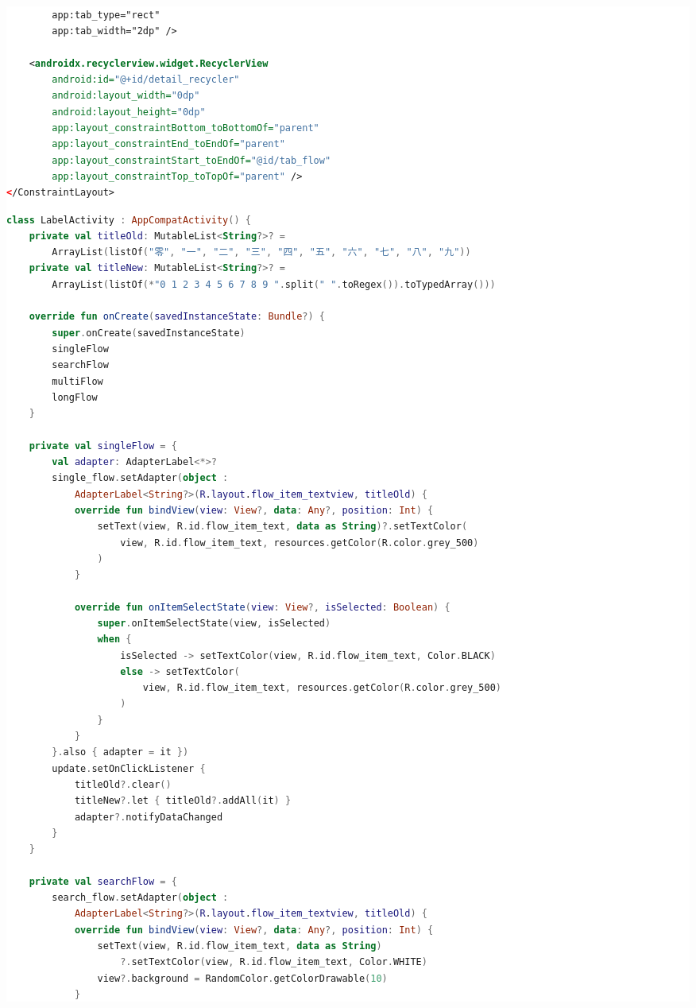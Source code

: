 ```xml
        app:tab_type="rect"
        app:tab_width="2dp" />

    <androidx.recyclerview.widget.RecyclerView
        android:id="@+id/detail_recycler"
        android:layout_width="0dp"
        android:layout_height="0dp"
        app:layout_constraintBottom_toBottomOf="parent"
        app:layout_constraintEnd_toEndOf="parent"
        app:layout_constraintStart_toEndOf="@id/tab_flow"
        app:layout_constraintTop_toTopOf="parent" />
</ConstraintLayout>
```

```kotlin
class LabelActivity : AppCompatActivity() {
    private val titleOld: MutableList<String?>? =
        ArrayList(listOf("零", "一", "二", "三", "四", "五", "六", "七", "八", "九"))
    private val titleNew: MutableList<String?>? =
        ArrayList(listOf(*"0 1 2 3 4 5 6 7 8 9 ".split(" ".toRegex()).toTypedArray()))

    override fun onCreate(savedInstanceState: Bundle?) {
        super.onCreate(savedInstanceState)
        singleFlow
        searchFlow
        multiFlow
        longFlow
    }

    private val singleFlow = {
        val adapter: AdapterLabel<*>?
        single_flow.setAdapter(object :
            AdapterLabel<String?>(R.layout.flow_item_textview, titleOld) {
            override fun bindView(view: View?, data: Any?, position: Int) {
                setText(view, R.id.flow_item_text, data as String)?.setTextColor(
                    view, R.id.flow_item_text, resources.getColor(R.color.grey_500)
                )
            }

            override fun onItemSelectState(view: View?, isSelected: Boolean) {
                super.onItemSelectState(view, isSelected)
                when {
                    isSelected -> setTextColor(view, R.id.flow_item_text, Color.BLACK)
                    else -> setTextColor(
                        view, R.id.flow_item_text, resources.getColor(R.color.grey_500)
                    )
                }
            }
        }.also { adapter = it })
        update.setOnClickListener {
            titleOld?.clear()
            titleNew?.let { titleOld?.addAll(it) }
            adapter?.notifyDataChanged
        }
    }

    private val searchFlow = {
        search_flow.setAdapter(object :
            AdapterLabel<String?>(R.layout.flow_item_textview, titleOld) {
            override fun bindView(view: View?, data: Any?, position: Int) {
                setText(view, R.id.flow_item_text, data as String)
                    ?.setTextColor(view, R.id.flow_item_text, Color.WHITE)
                view?.background = RandomColor.getColorDrawable(10)
            }
```